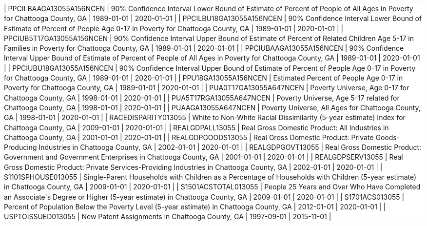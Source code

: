 | PPCILBAAGA13055A156NCEN   | 90% Confidence Interval Lower Bound of Estimate of Percent of People of All Ages in Poverty for Chattooga County, GA                                                          | 1989-01-01          | 2020-01-01        |
| PPCILBU18GA13055A156NCEN  | 90% Confidence Interval Lower Bound of Estimate of Percent of People Age 0-17 in Poverty for Chattooga County, GA                                                             | 1989-01-01          | 2020-01-01        |
| PPCIUB5T17GA13055A156NCEN | 90% Confidence Interval Upper Bound of Estimate of Percent of Related Children Age 5-17 in Families in Poverty for Chattooga County, GA                                       | 1989-01-01          | 2020-01-01        |
| PPCIUBAAGA13055A156NCEN   | 90% Confidence Interval Upper Bound of Estimate of Percent of People of All Ages in Poverty for Chattooga County, GA                                                          | 1989-01-01          | 2020-01-01        |
| PPCIUBU18GA13055A156NCEN  | 90% Confidence Interval Upper Bound of Estimate of Percent of People Age 0-17 in Poverty for Chattooga County, GA                                                             | 1989-01-01          | 2020-01-01        |
| PPU18GA13055A156NCEN      | Estimated Percent of People Age 0-17 in Poverty for Chattooga County, GA                                                                                                      | 1989-01-01          | 2020-01-01        |
| PUA0T17GA13055A647NCEN    | Poverty Universe, Age 0-17 for Chattooga County, GA                                                                                                                           | 1998-01-01          | 2020-01-01        |
| PUA5T17RGA13055A647NCEN   | Poverty Universe, Age 5-17 related for Chattooga County, GA                                                                                                                   | 1998-01-01          | 2020-01-01        |
| PUAAGA13055A647NCEN       | Poverty Universe, All Ages for Chattooga County, GA                                                                                                                           | 1998-01-01          | 2020-01-01        |
| RACEDISPARITY013055       | White to Non-White Racial Dissimilarity (5-year estimate) Index for Chattooga County, GA                                                                                      | 2009-01-01          | 2020-01-01        |
| REALGDPALL13055           | Real Gross Domestic Product: All Industries in Chattooga County, GA                                                                                                           | 2001-01-01          | 2020-01-01        |
| REALGDPGOODS13055         | Real Gross Domestic Product: Private Goods-Producing Industries in Chattooga County, GA                                                                                       | 2002-01-01          | 2020-01-01        |
| REALGDPGOVT13055          | Real Gross Domestic Product: Government and Government Enterprises in Chattooga County, GA                                                                                    | 2001-01-01          | 2020-01-01        |
| REALGDPSERV13055          | Real Gross Domestic Product: Private Services-Providing Industries in Chattooga County, GA                                                                                    | 2002-01-01          | 2020-01-01        |
| S1101SPHOUSE013055        | Single-Parent Households with Children as a Percentage of Households with Children (5-year estimate) in Chattooga County, GA                                                  | 2009-01-01          | 2020-01-01        |
| S1501ACSTOTAL013055       | People 25 Years and Over Who Have Completed an Associate's Degree or Higher (5-year estimate) in Chattooga County, GA                                                         | 2009-01-01          | 2020-01-01        |
| S1701ACS013055            | Percent of Population Below the Poverty Level (5-year estimate) in Chattooga County, GA                                                                                       | 2012-01-01          | 2020-01-01        |
| USPTOISSUED013055         | New Patent Assignments in Chattooga County, GA                                                                                                                                | 1997-09-01          | 2015-11-01        |